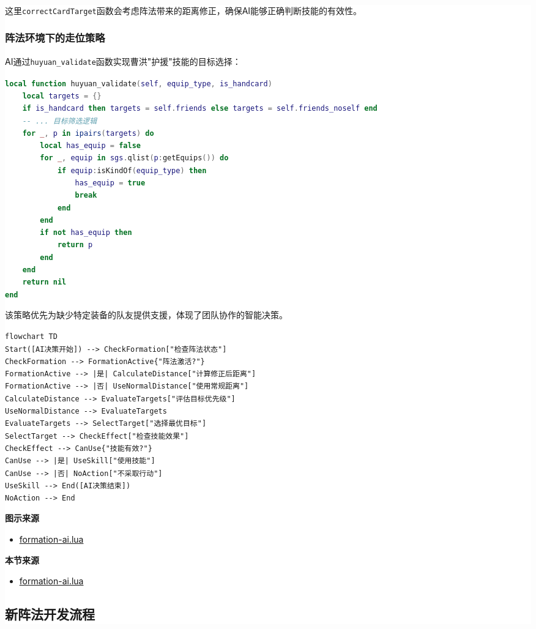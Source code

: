 这里`correctCardTarget`函数会考虑阵法带来的距离修正，确保AI能够正确判断技能的有效性。

### 阵法环境下的走位策略

AI通过`huyuan_validate`函数实现曹洪"护援"技能的目标选择：

```lua
local function huyuan_validate(self, equip_type, is_handcard)
    local targets = {}
    if is_handcard then targets = self.friends else targets = self.friends_noself end
    -- ... 目标筛选逻辑
    for _, p in ipairs(targets) do
        local has_equip = false
        for _, equip in sgs.qlist(p:getEquips()) do
            if equip:isKindOf(equip_type) then
                has_equip = true
                break
            end
        end
        if not has_equip then
            return p
        end
    end
    return nil
end
```

该策略优先为缺少特定装备的队友提供支援，体现了团队协作的智能决策。

```mermaid
flowchart TD
Start([AI决策开始]) --> CheckFormation["检查阵法状态"]
CheckFormation --> FormationActive{"阵法激活?"}
FormationActive --> |是| CalculateDistance["计算修正后距离"]
FormationActive --> |否| UseNormalDistance["使用常规距离"]
CalculateDistance --> EvaluateTargets["评估目标优先级"]
UseNormalDistance --> EvaluateTargets
EvaluateTargets --> SelectTarget["选择最优目标"]
SelectTarget --> CheckEffect["检查技能效果"]
CheckEffect --> CanUse{"技能有效?"}
CanUse --> |是| UseSkill["使用技能"]
CanUse --> |否| NoAction["不采取行动"]
UseSkill --> End([AI决策结束])
NoAction --> End
```

**图示来源**
- [formation-ai.lua](file://lua/ai/formation-ai.lua#L0-L825)

**本节来源**
- [formation-ai.lua](file://lua/ai/formation-ai.lua#L0-L825)

## 新阵法开发流程

